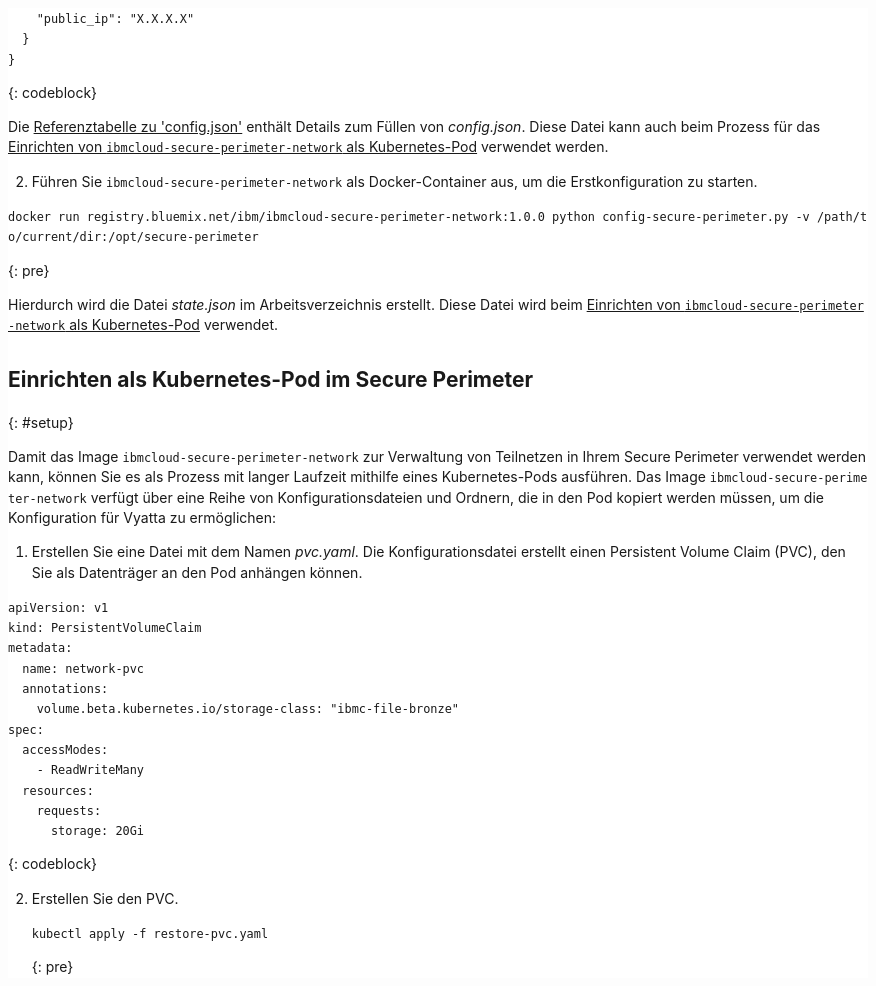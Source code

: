   ```
      "public_ip": "X.X.X.X"
    }
  }
  ```
  {: codeblock}

  Die [Referenztabelle zu 'config.json'](#reference_config_json) enthält Details zum Füllen von _config.json_. Diese Datei kann auch beim Prozess für das [Einrichten von `ibmcloud-secure-perimeter-network` als Kubernetes-Pod](#setup) verwendet werden.

2. Führen Sie `ibmcloud-secure-perimeter-network` als Docker-Container aus, um die Erstkonfiguration zu starten.

  ```
  docker run registry.bluemix.net/ibm/ibmcloud-secure-perimeter-network:1.0.0 python config-secure-perimeter.py -v /path/to/current/dir:/opt/secure-perimeter
  ```
  {: pre}

  Hierdurch wird die Datei _state.json_ im Arbeitsverzeichnis erstellt. Diese Datei wird beim [Einrichten von `ibmcloud-secure-perimeter-network` als Kubernetes-Pod](#setup) verwendet.

## Einrichten als Kubernetes-Pod im Secure Perimeter
{: #setup}

Damit das Image `ibmcloud-secure-perimeter-network` zur Verwaltung von Teilnetzen in Ihrem Secure Perimeter verwendet werden kann, können Sie es als Prozess mit langer Laufzeit mithilfe eines Kubernetes-Pods ausführen. Das Image `ibmcloud-secure-perimeter-network` verfügt über eine Reihe von Konfigurationsdateien und Ordnern, die in den Pod kopiert werden müssen, um die Konfiguration für Vyatta zu ermöglichen:

1. Erstellen Sie eine Datei mit dem Namen _pvc.yaml_. Die Konfigurationsdatei erstellt einen Persistent Volume Claim (PVC), den Sie als Datenträger an den Pod anhängen können.

  ```
  apiVersion: v1
  kind: PersistentVolumeClaim
  metadata:
    name: network-pvc
    annotations:
      volume.beta.kubernetes.io/storage-class: "ibmc-file-bronze"
  spec:
    accessModes:
      - ReadWriteMany
    resources:
      requests:
        storage: 20Gi
  ```
  {: codeblock}

2. Erstellen Sie den PVC.

    ```
    kubectl apply -f restore-pvc.yaml
    ```
    {: pre}
